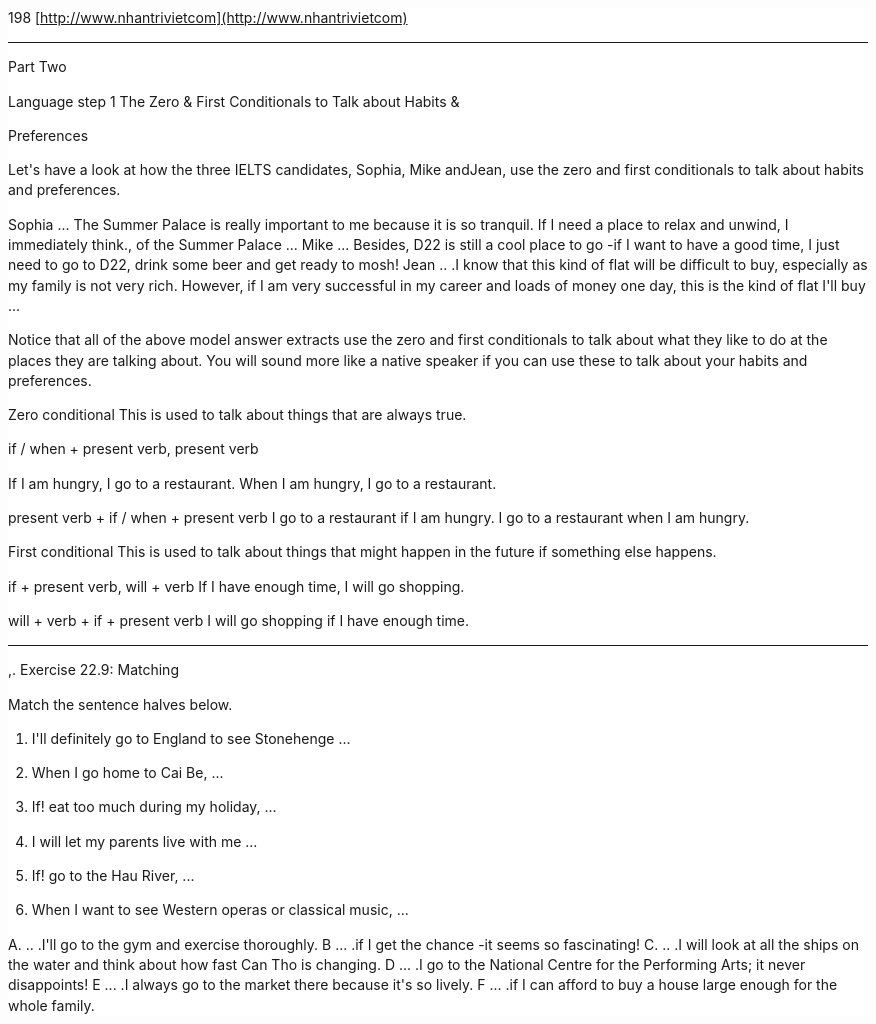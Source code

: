 198 [http://www.nhantrivietcom](http://www.nhantrivietcom) 

---

 Part Two 

Language step 1 The Zero & First Conditionals to Talk about Habits & 

Preferences 

Let's have a look at how the three IELTS candidates, Sophia, Mike andJean, use the zero and first conditionals to talk about habits and preferences. 

 Sophia ... The Summer Palace is really important to me because it is so tranquil. If I need a place to relax and unwind, I immediately think., of the Summer Palace ... Mike ... Besides, D22 is still a cool place to go -if I want to have a good time, I just need to go to D22, drink some beer and get ready to mosh! Jean .. .I know that this kind of flat will be difficult to buy, especially as my family is not very rich. However, if I am very successful in my career and loads of money one day, this is the kind of flat I'll buy ... 

Notice that all of the above model answer extracts use the zero and first conditionals to talk about what they like to do at the places they are talking about. You will sound more like a native speaker if you can use these to talk about your habits and preferences. 

 Zero conditional This is used to talk about things that are always true. 

if / when + present verb, present verb 

 If I am hungry, I go to a restaurant. When I am hungry, I go to a restaurant. 

 present verb + if / when + present verb I go to a restaurant if I am hungry. I go to a restaurant when I am hungry. 

First conditional This is used to talk about things that might happen in the future if something else happens. 

if + present verb, will + verb If I have enough time, I will go shopping. 

will + verb + if + present verb I will go shopping if I have enough time. 

---

,. Exercise 22.9: Matching 

 Match the sentence halves below. 

1. I'll definitely go to England to see Stonehenge ... 

2. When I go home to Cai Be, ... 

3. If! eat too much during my holiday, ... 

4. I will let my parents live with me ... 

5. If! go to the Hau River, ... 

6. When I want to see Western operas or classical music, ... 

 A. .. .I'll go to the gym and exercise thoroughly. B ... .if I get the chance -it seems so fascinating! C. .. .I will look at all the ships on the water and think about how fast Can Tho is changing. D ... .I go to the National Centre for the Performing Arts; it never disappoints! E ... .I always go to the market there because it's so lively. F ... .if I can afford to buy a house large enough for the whole family. 

